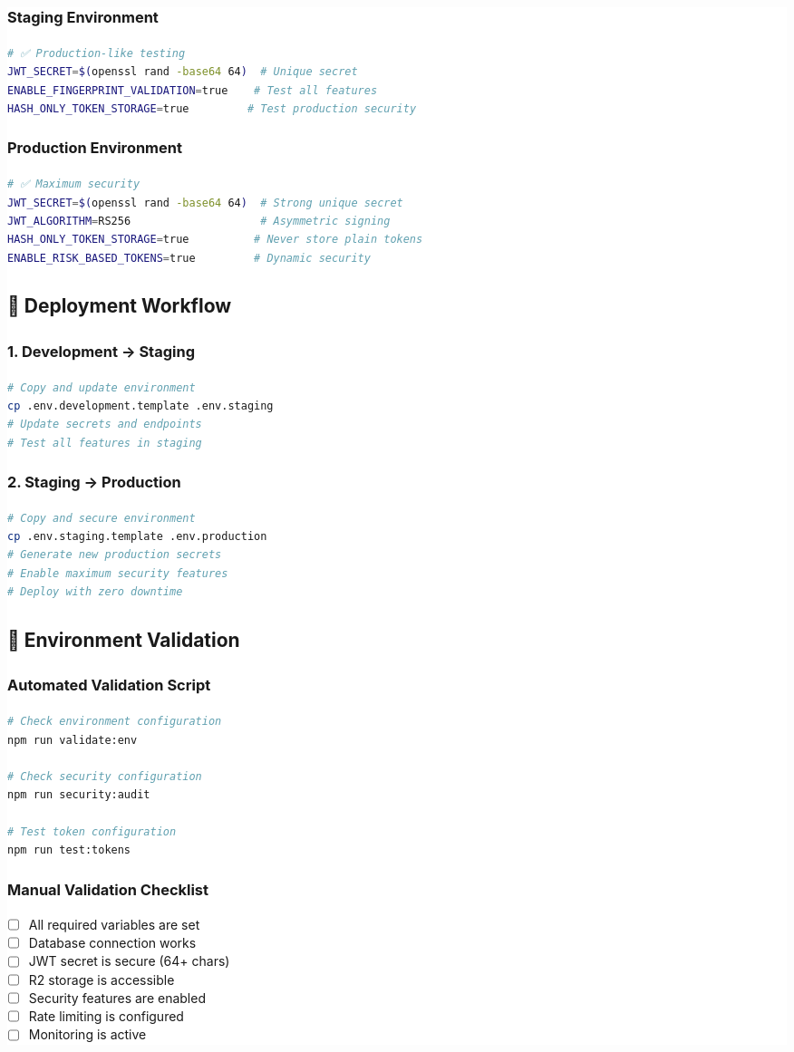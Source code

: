 ### Staging Environment
```bash
# ✅ Production-like testing
JWT_SECRET=$(openssl rand -base64 64)  # Unique secret
ENABLE_FINGERPRINT_VALIDATION=true    # Test all features
HASH_ONLY_TOKEN_STORAGE=true         # Test production security
```

### Production Environment
```bash
# ✅ Maximum security
JWT_SECRET=$(openssl rand -base64 64)  # Strong unique secret
JWT_ALGORITHM=RS256                    # Asymmetric signing
HASH_ONLY_TOKEN_STORAGE=true          # Never store plain tokens
ENABLE_RISK_BASED_TOKENS=true         # Dynamic security
```

## 🚀 Deployment Workflow

### 1. Development → Staging
```bash
# Copy and update environment
cp .env.development.template .env.staging
# Update secrets and endpoints
# Test all features in staging
```

### 2. Staging → Production
```bash
# Copy and secure environment  
cp .env.staging.template .env.production
# Generate new production secrets
# Enable maximum security features
# Deploy with zero downtime
```

## 🔧 Environment Validation

### Automated Validation Script
```bash
# Check environment configuration
npm run validate:env

# Check security configuration
npm run security:audit

# Test token configuration
npm run test:tokens
```

### Manual Validation Checklist
- [ ] All required variables are set
- [ ] Database connection works
- [ ] JWT secret is secure (64+ chars)
- [ ] R2 storage is accessible
- [ ] Security features are enabled
- [ ] Rate limiting is configured
- [ ] Monitoring is active
